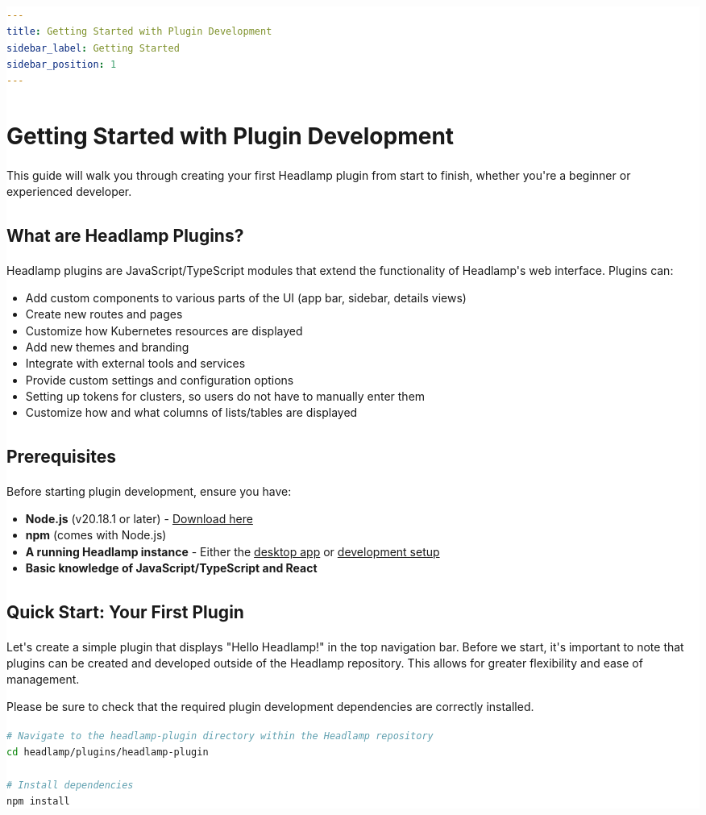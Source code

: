 ```yaml
---
title: Getting Started with Plugin Development
sidebar_label: Getting Started
sidebar_position: 1
---
```


# Getting Started with Plugin Development

This guide will walk you through creating your first Headlamp plugin from start to finish, whether you're a beginner or experienced developer.

## What are Headlamp Plugins?

Headlamp plugins are JavaScript/TypeScript modules that extend the functionality of Headlamp's web interface. Plugins can:

- Add custom components to various parts of the UI (app bar, sidebar, details views)
- Create new routes and pages
- Customize how Kubernetes resources are displayed
- Add new themes and branding
- Integrate with external tools and services
- Provide custom settings and configuration options
- Setting up tokens for clusters, so users do not have to manually enter them
- Customize how and what columns of lists/tables are displayed

## Prerequisites

Before starting plugin development, ensure you have:

- **Node.js** (v20.18.1 or later) - [Download here](https://nodejs.org/)
- **npm** (comes with Node.js)
- **A running Headlamp instance** - Either the [desktop app](../../installation/desktop/) or [development setup](../index.md)
- **Basic knowledge of JavaScript/TypeScript and React**

## Quick Start: Your First Plugin

Let's create a simple plugin that displays "Hello Headlamp!" in the top navigation bar. Before we start, it's important to note that plugins can be created and developed outside of the Headlamp repository. This allows for greater flexibility and ease of management.

Please be sure to check that the required plugin development dependencies are correctly installed.

```bash
# Navigate to the headlamp-plugin directory within the Headlamp repository
cd headlamp/plugins/headlamp-plugin

# Install dependencies
npm install
```

